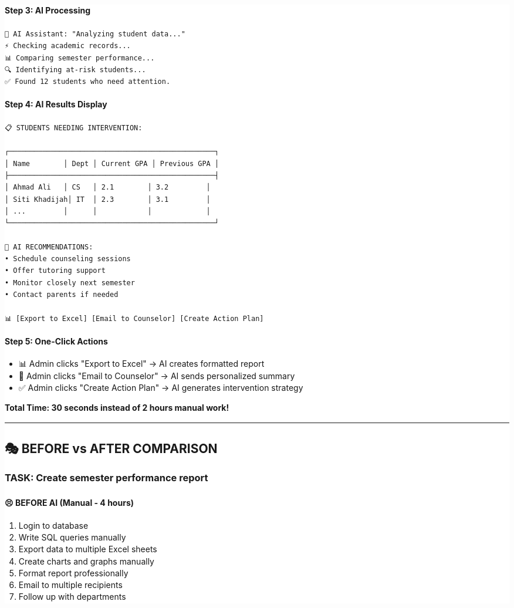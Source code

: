 #### **Step 3: AI Processing**
```
🤖 AI Assistant: "Analyzing student data..."
⚡ Checking academic records...
📊 Comparing semester performance...  
🔍 Identifying at-risk students...
✅ Found 12 students who need attention.
```

#### **Step 4: AI Results Display**
```
📋 STUDENTS NEEDING INTERVENTION:

┌─────────────────────────────────────────────────┐
│ Name        │ Dept │ Current GPA │ Previous GPA │
├─────────────────────────────────────────────────┤
│ Ahmad Ali   │ CS   │ 2.1        │ 3.2         │
│ Siti Khadijah│ IT  │ 2.3        │ 3.1         │
│ ...         │      │            │             │
└─────────────────────────────────────────────────┘

🎯 AI RECOMMENDATIONS:
• Schedule counseling sessions
• Offer tutoring support  
• Monitor closely next semester
• Contact parents if needed

📊 [Export to Excel] [Email to Counselor] [Create Action Plan]
```

#### **Step 5: One-Click Actions**
- 📊 Admin clicks "Export to Excel" → AI creates formatted report
- 📧 Admin clicks "Email to Counselor" → AI sends personalized summary
- ✅ Admin clicks "Create Action Plan" → AI generates intervention strategy

**Total Time: 30 seconds instead of 2 hours manual work!**

---

## 🎭 **BEFORE vs AFTER COMPARISON**

### **TASK: Create semester performance report**

#### **😣 BEFORE AI (Manual - 4 hours)**
1. Login to database
2. Write SQL queries manually
3. Export data to multiple Excel sheets
4. Create charts and graphs manually
5. Format report professionally
6. Email to multiple recipients
7. Follow up with departments
